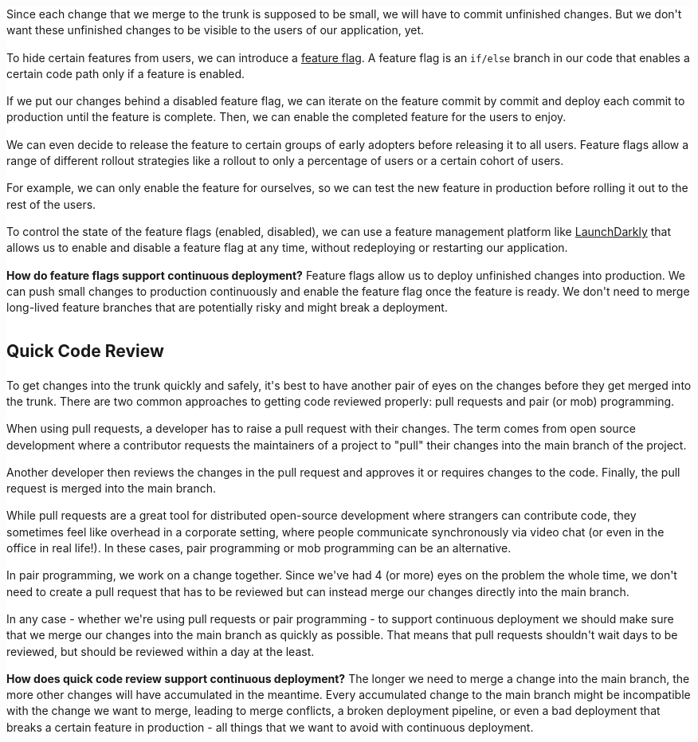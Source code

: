 Since each change that we merge to the trunk is supposed to be small, we will have to commit unfinished changes. But we don't want these unfinished changes to be visible to the users of our application, yet.

To hide certain features from users, we can introduce a [feature flag](https://reflectoring.io/java-feature-flags/). A feature flag is an `if/else` branch in our code that enables a certain code path only if a feature is enabled.

If we put our changes behind a disabled feature flag, we can iterate on the feature commit by commit and deploy each commit to production until the feature is complete. Then, we can enable the completed feature for the users to enjoy.

We can even decide to release the feature to certain groups of early adopters before releasing it to all users. Feature flags allow a range of different rollout strategies like a rollout to only a percentage of users or a certain cohort of users.

For example, we can only enable the feature for ourselves, so we can test the new feature in production before rolling it out to the rest of the users.

To control the state of the feature flags (enabled, disabled), we can use a feature management platform like [LaunchDarkly](https://launchdarkly.com) that allows us to enable and disable a feature flag at any time, without redeploying or restarting our application.

**How do feature flags support continuous deployment?** Feature flags allow us to deploy unfinished changes into production. We can push small changes to production continuously and enable the feature flag once the feature is ready. We don't need to merge long-lived feature branches that are potentially risky and might break a deployment.

## Quick Code Review
To get changes into the trunk quickly and safely, it's best to have another pair of eyes on the changes before they get merged into the trunk. There are two common approaches to getting code reviewed properly: pull requests and pair (or mob) programming.

When using pull requests, a developer has to raise a pull request with their changes. The term comes from open source development where a contributor requests the maintainers of a project to "pull" their changes into the main branch of the project.

Another developer then reviews the changes in the pull request and approves it or requires changes to the code. Finally, the pull request is merged into the main branch.

While pull requests are a great tool for distributed open-source development where strangers can contribute code, they sometimes feel like overhead in a corporate setting, where people communicate synchronously via video chat (or even in the office in real life!). In these cases, pair programming or mob programming can be an alternative.

In pair programming, we work on a change together. Since we've had 4 (or more) eyes on the problem the whole time, we don't need to create a pull request that has to be reviewed but can instead merge our changes directly into the main branch.

In any case - whether we're using pull requests or pair programming - to support continuous deployment we should make sure that we merge our changes into the main branch as quickly as possible. That means that pull requests shouldn't wait days to be reviewed, but should be reviewed within a day at the least.

**How does quick code review support continuous deployment?** The longer we need to merge a change into the main branch, the more other changes will have accumulated in the meantime. Every accumulated change to the main branch might be incompatible with the change we want to merge, leading to merge conflicts, a broken deployment pipeline, or even a bad deployment that breaks a certain feature in production - all things that we want to avoid with continuous deployment.

